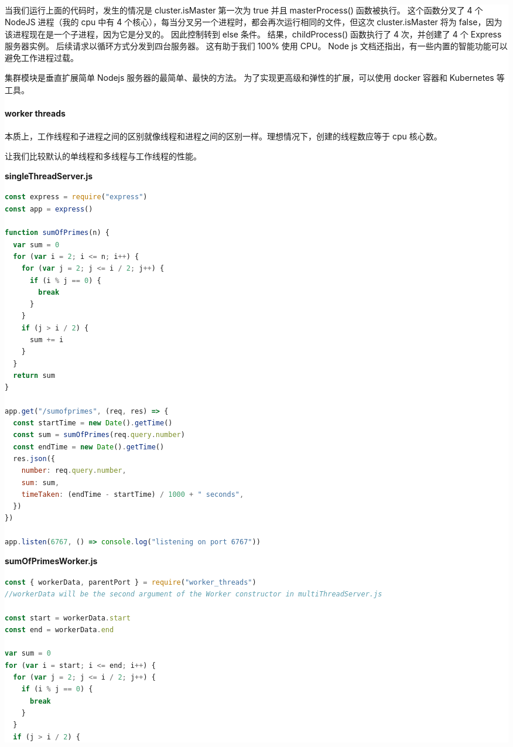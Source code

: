 当我们运行上面的代码时，发生的情况是 cluster.isMaster 第一次为 true 并且 masterProcess() 函数被执行。 这个函数分叉了 4 个 NodeJS 进程（我的 cpu 中有 4 个核心），每当分叉另一个进程时，都会再次运行相同的文件，但这次 cluster.isMaster 将为 false，因为该进程现在是一个子进程，因为它是分叉的。 因此控制转到 else 条件。 结果，childProcess() 函数执行了 4 次，并创建了 4 个 Express 服务器实例。 后续请求以循环方式分发到四台服务器。 这有助于我们 100% 使用 CPU。 Node js 文档还指出，有一些内置的智能功能可以避免工作进程过载。

集群模块是垂直扩展简单 Nodejs 服务器的最简单、最快的方法。 为了实现更高级和弹性的扩展，可以使用 docker 容器和 Kubernetes 等工具。



#### worker threads

本质上，工作线程和子进程之间的区别就像线程和进程之间的区别一样。理想情况下，创建的线程数应等于 cpu 核心数。

让我们比较默认的单线程和多线程与工作线程的性能。

**singleThreadServer.js**

```javascript
const express = require("express")
const app = express()

function sumOfPrimes(n) {
  var sum = 0
  for (var i = 2; i <= n; i++) {
    for (var j = 2; j <= i / 2; j++) {
      if (i % j == 0) {
        break
      }
    }
    if (j > i / 2) {
      sum += i
    }
  }
  return sum
}

app.get("/sumofprimes", (req, res) => {
  const startTime = new Date().getTime()
  const sum = sumOfPrimes(req.query.number)
  const endTime = new Date().getTime()
  res.json({
    number: req.query.number,
    sum: sum,
    timeTaken: (endTime - startTime) / 1000 + " seconds",
  })
})

app.listen(6767, () => console.log("listening on port 6767"))
```



**sumOfPrimesWorker.js**

```javascript
const { workerData, parentPort } = require("worker_threads")
//workerData will be the second argument of the Worker constructor in multiThreadServer.js

const start = workerData.start
const end = workerData.end

var sum = 0
for (var i = start; i <= end; i++) {
  for (var j = 2; j <= i / 2; j++) {
    if (i % j == 0) {
      break
    }
  }
  if (j > i / 2) {
```